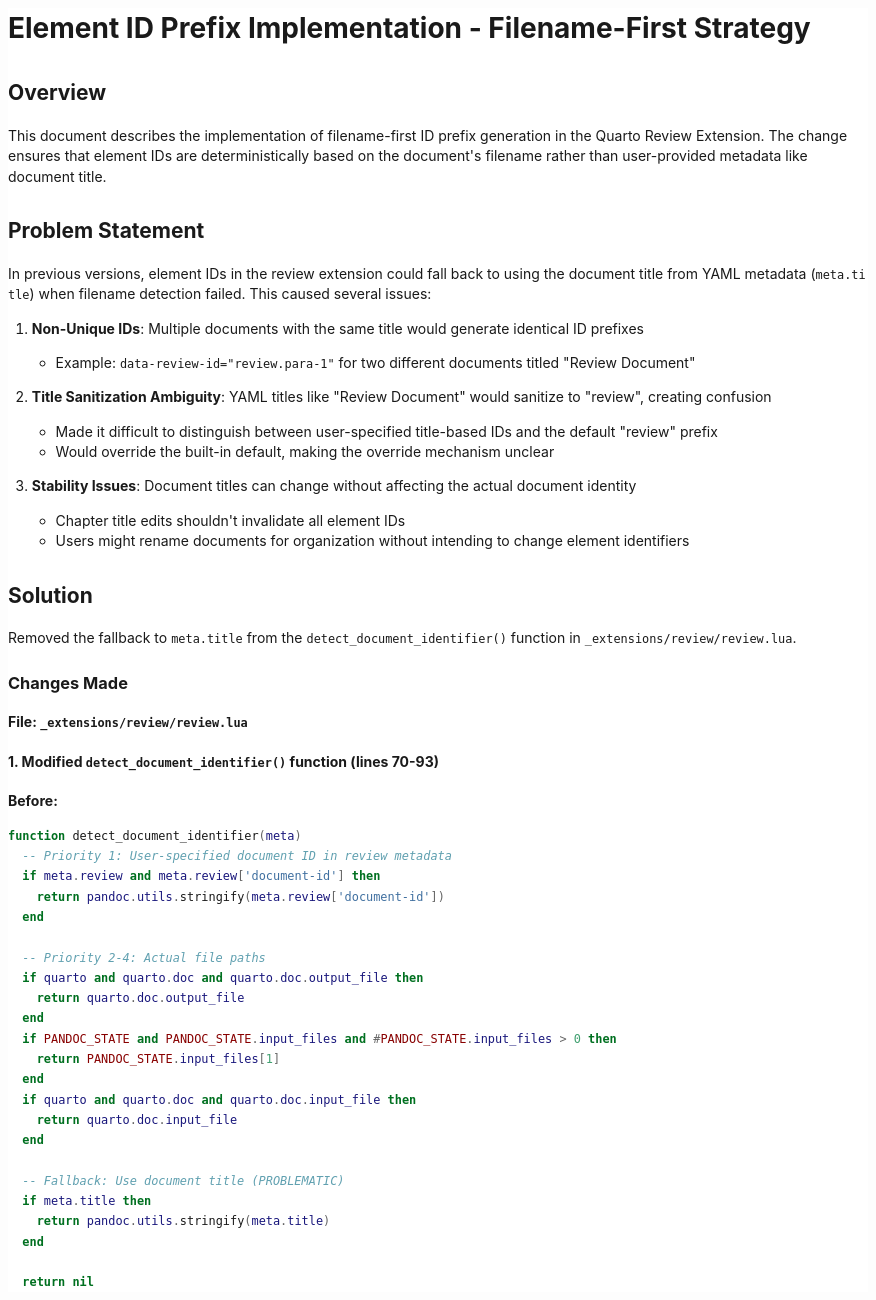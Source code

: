 # Element ID Prefix Implementation - Filename-First Strategy

## Overview

This document describes the implementation of filename-first ID prefix generation in the Quarto Review Extension. The change ensures that element IDs are deterministically based on the document's filename rather than user-provided metadata like document title.

## Problem Statement

In previous versions, element IDs in the review extension could fall back to using the document title from YAML metadata (`meta.title`) when filename detection failed. This caused several issues:

1. **Non-Unique IDs**: Multiple documents with the same title would generate identical ID prefixes
   - Example: `data-review-id="review.para-1"` for two different documents titled "Review Document"

2. **Title Sanitization Ambiguity**: YAML titles like "Review Document" would sanitize to "review", creating confusion
   - Made it difficult to distinguish between user-specified title-based IDs and the default "review" prefix
   - Would override the built-in default, making the override mechanism unclear

3. **Stability Issues**: Document titles can change without affecting the actual document identity
   - Chapter title edits shouldn't invalidate all element IDs
   - Users might rename documents for organization without intending to change element identifiers

## Solution

Removed the fallback to `meta.title` from the `detect_document_identifier()` function in `_extensions/review/review.lua`.

### Changes Made

**File: `_extensions/review/review.lua`**

#### 1. Modified `detect_document_identifier()` function (lines 70-93)

**Before:**
```lua
function detect_document_identifier(meta)
  -- Priority 1: User-specified document ID in review metadata
  if meta.review and meta.review['document-id'] then
    return pandoc.utils.stringify(meta.review['document-id'])
  end

  -- Priority 2-4: Actual file paths
  if quarto and quarto.doc and quarto.doc.output_file then
    return quarto.doc.output_file
  end
  if PANDOC_STATE and PANDOC_STATE.input_files and #PANDOC_STATE.input_files > 0 then
    return PANDOC_STATE.input_files[1]
  end
  if quarto and quarto.doc and quarto.doc.input_file then
    return quarto.doc.input_file
  end

  -- Fallback: Use document title (PROBLEMATIC)
  if meta.title then
    return pandoc.utils.stringify(meta.title)
  end

  return nil
```
